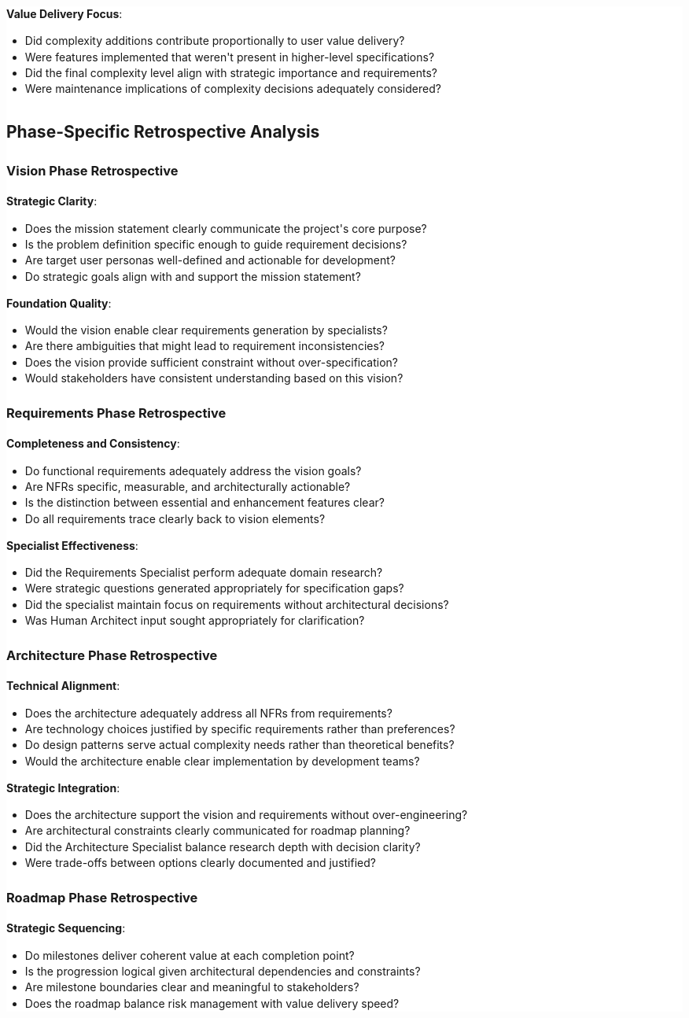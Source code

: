 **Value Delivery Focus**:
- Did complexity additions contribute proportionally to user value delivery?
- Were features implemented that weren't present in higher-level specifications?
- Did the final complexity level align with strategic importance and requirements?
- Were maintenance implications of complexity decisions adequately considered?

## Phase-Specific Retrospective Analysis

### Vision Phase Retrospective
**Strategic Clarity**:
- Does the mission statement clearly communicate the project's core purpose?
- Is the problem definition specific enough to guide requirement decisions?
- Are target user personas well-defined and actionable for development?
- Do strategic goals align with and support the mission statement?

**Foundation Quality**:
- Would the vision enable clear requirements generation by specialists?
- Are there ambiguities that might lead to requirement inconsistencies?
- Does the vision provide sufficient constraint without over-specification?
- Would stakeholders have consistent understanding based on this vision?

### Requirements Phase Retrospective
**Completeness and Consistency**:
- Do functional requirements adequately address the vision goals?
- Are NFRs specific, measurable, and architecturally actionable?
- Is the distinction between essential and enhancement features clear?
- Do all requirements trace clearly back to vision elements?

**Specialist Effectiveness**:
- Did the Requirements Specialist perform adequate domain research?
- Were strategic questions generated appropriately for specification gaps?
- Did the specialist maintain focus on requirements without architectural decisions?
- Was Human Architect input sought appropriately for clarification?

### Architecture Phase Retrospective
**Technical Alignment**:
- Does the architecture adequately address all NFRs from requirements?
- Are technology choices justified by specific requirements rather than preferences?
- Do design patterns serve actual complexity needs rather than theoretical benefits?
- Would the architecture enable clear implementation by development teams?

**Strategic Integration**:
- Does the architecture support the vision and requirements without over-engineering?
- Are architectural constraints clearly communicated for roadmap planning?
- Did the Architecture Specialist balance research depth with decision clarity?
- Were trade-offs between options clearly documented and justified?

### Roadmap Phase Retrospective
**Strategic Sequencing**:
- Do milestones deliver coherent value at each completion point?
- Is the progression logical given architectural dependencies and constraints?
- Are milestone boundaries clear and meaningful to stakeholders?
- Does the roadmap balance risk management with value delivery speed?
